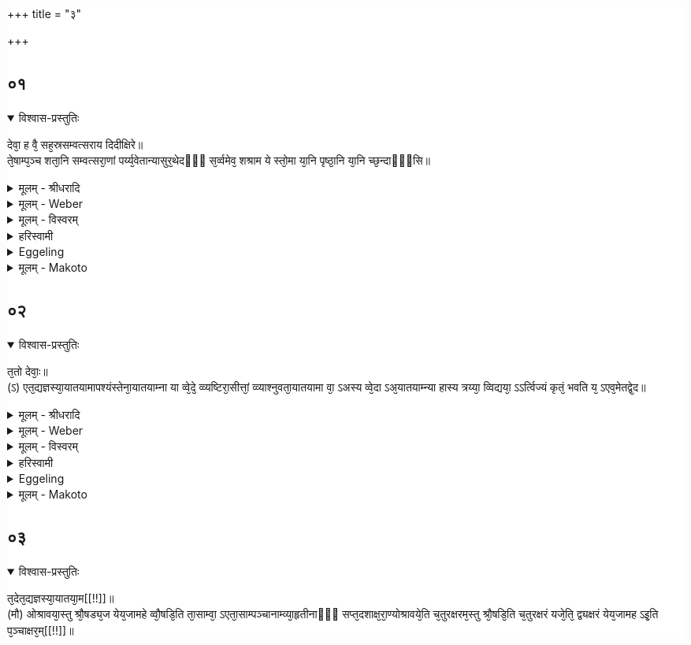 +++
title = "३"

+++


##  ०१


<details open><summary>विश्वास-प्रस्तुतिः</summary>

देवा᳘ ह वै᳘ सह᳘स्रसम्वत्सराय दिदीक्षिरे॥  
ते᳘षाम्प᳘ञ्च शता᳘नि सम्वत्सरा᳘णां पर्य्य᳘वेतान्यासुर᳘थेदᳫँ᳭ स᳘र्व्वमेव᳘ शश्राम ये स्तो᳘मा या᳘नि पृष्ठा᳘नि या᳘नि च्छ᳘न्दाᳫँ᳭सि॥
</details>

<details><summary>मूलम् - श्रीधरादि</summary></details>

<details><summary>मूलम् - Weber</summary></details>

<details><summary>मूलम् - विस्वरम्</summary></details>

<details><summary>हरिस्वामी</summary></details>

<details><summary>Eggeling</summary></details>

<details><summary>मूलम् - Makoto</summary></details>


##  ०२


<details open><summary>विश्वास-प्रस्तुतिः</summary>

त᳘तो देवाः᳘॥  
(ऽ) एत᳘द्यज्ञस्या᳘यातयामापश्यंस्तेना᳘यातयाम्ना या व्वे᳘दे᳘ व्व्यष्टिरा᳘सीत्तां᳘ व्व्याश्नुवता᳘यातयामा वा᳘ ऽअस्य व्वे᳘दा ऽअ᳘यातयाम्न्या हास्य त्रय्या᳘ व्विद्यया᳘ ऽऽर्त्विज्यं कृतं᳘ भवति य᳘ ऽएव᳘मेतद्वे᳘द॥
</details>

<details><summary>मूलम् - श्रीधरादि</summary></details>

<details><summary>मूलम् - Weber</summary></details>

<details><summary>मूलम् - विस्वरम्</summary></details>

<details><summary>हरिस्वामी</summary></details>

<details><summary>Eggeling</summary></details>

<details><summary>मूलम् - Makoto</summary></details>


##  ०३


<details open><summary>विश्वास-प्रस्तुतिः</summary>

त᳘देत᳘द्यज्ञस्या᳘यातया᳘म[[!!]]॥  
(मौ) ओश्रावया᳘स्तु श्रौ᳘षड्य᳘ज येय᳘जामहे व्वौ᳘षडि᳘ति ता᳘साम्वा᳘ ऽएता᳘साम्पञ्चानाम्व्या᳘हृतीनाᳫँ᳭ सप्त᳘दशाक्ष᳘रा᳘ण्योश्रावये᳘ति च᳘तुरक्षरम᳘स्तु श्रौ᳘षडि᳘ति च᳘तुरक्षरं यजे᳘ति᳘ द्व्यक्षरं येय᳘जामह ऽइ᳘ति प᳘ञ्चाक्षर᳘म्[[!!]]॥
</details>
